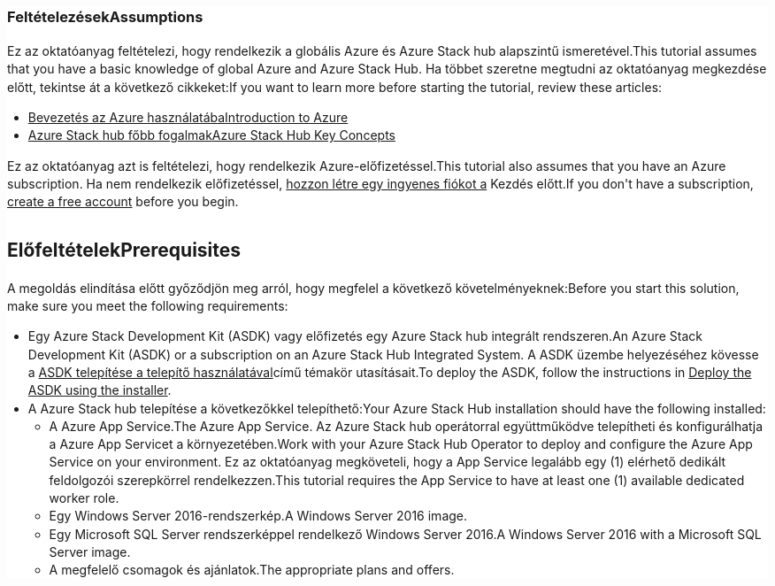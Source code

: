 ### <a name="assumptions"></a><span data-ttu-id="5c1a3-126">Feltételezések</span><span class="sxs-lookup"><span data-stu-id="5c1a3-126">Assumptions</span></span>

<span data-ttu-id="5c1a3-127">Ez az oktatóanyag feltételezi, hogy rendelkezik a globális Azure és Azure Stack hub alapszintű ismeretével.</span><span class="sxs-lookup"><span data-stu-id="5c1a3-127">This tutorial assumes that you have a basic knowledge of global Azure and Azure Stack Hub.</span></span> <span data-ttu-id="5c1a3-128">Ha többet szeretne megtudni az oktatóanyag megkezdése előtt, tekintse át a következő cikkeket:</span><span class="sxs-lookup"><span data-stu-id="5c1a3-128">If you want to learn more before starting the tutorial, review these articles:</span></span>

- [<span data-ttu-id="5c1a3-129">Bevezetés az Azure használatába</span><span class="sxs-lookup"><span data-stu-id="5c1a3-129">Introduction to Azure</span></span>](https://azure.microsoft.com/overview/what-is-azure/)
- [<span data-ttu-id="5c1a3-130">Azure Stack hub főbb fogalmak</span><span class="sxs-lookup"><span data-stu-id="5c1a3-130">Azure Stack Hub Key Concepts</span></span>](/azure-stack/operator/azure-stack-overview.md)

<span data-ttu-id="5c1a3-131">Ez az oktatóanyag azt is feltételezi, hogy rendelkezik Azure-előfizetéssel.</span><span class="sxs-lookup"><span data-stu-id="5c1a3-131">This tutorial also assumes that you have an Azure subscription.</span></span> <span data-ttu-id="5c1a3-132">Ha nem rendelkezik előfizetéssel, [hozzon létre egy ingyenes fiókot a](https://azure.microsoft.com/free/) Kezdés előtt.</span><span class="sxs-lookup"><span data-stu-id="5c1a3-132">If you don't have a subscription, [create a free account](https://azure.microsoft.com/free/) before you begin.</span></span>

## <a name="prerequisites"></a><span data-ttu-id="5c1a3-133">Előfeltételek</span><span class="sxs-lookup"><span data-stu-id="5c1a3-133">Prerequisites</span></span>

<span data-ttu-id="5c1a3-134">A megoldás elindítása előtt győződjön meg arról, hogy megfelel a következő követelményeknek:</span><span class="sxs-lookup"><span data-stu-id="5c1a3-134">Before you start this solution, make sure you meet the following requirements:</span></span>

- <span data-ttu-id="5c1a3-135">Egy Azure Stack Development Kit (ASDK) vagy előfizetés egy Azure Stack hub integrált rendszeren.</span><span class="sxs-lookup"><span data-stu-id="5c1a3-135">An Azure Stack Development Kit (ASDK) or a subscription on an Azure Stack Hub Integrated System.</span></span> <span data-ttu-id="5c1a3-136">A ASDK üzembe helyezéséhez kövesse a [ASDK telepítése a telepítő használatával](/azure-stack/asdk/asdk-install.md)című témakör utasításait.</span><span class="sxs-lookup"><span data-stu-id="5c1a3-136">To deploy the ASDK, follow the instructions in [Deploy the ASDK using the installer](/azure-stack/asdk/asdk-install.md).</span></span>
- <span data-ttu-id="5c1a3-137">A Azure Stack hub telepítése a következőkkel telepíthető:</span><span class="sxs-lookup"><span data-stu-id="5c1a3-137">Your Azure Stack Hub installation should have the following installed:</span></span>
  - <span data-ttu-id="5c1a3-138">A Azure App Service.</span><span class="sxs-lookup"><span data-stu-id="5c1a3-138">The Azure App Service.</span></span> <span data-ttu-id="5c1a3-139">Az Azure Stack hub operátorral együttműködve telepítheti és konfigurálhatja a Azure App Servicet a környezetében.</span><span class="sxs-lookup"><span data-stu-id="5c1a3-139">Work with your Azure Stack Hub Operator to deploy and configure the Azure App Service on your environment.</span></span> <span data-ttu-id="5c1a3-140">Ez az oktatóanyag megköveteli, hogy a App Service legalább egy (1) elérhető dedikált feldolgozói szerepkörrel rendelkezzen.</span><span class="sxs-lookup"><span data-stu-id="5c1a3-140">This tutorial requires the App Service to have at least one (1) available dedicated worker role.</span></span>
  - <span data-ttu-id="5c1a3-141">Egy Windows Server 2016-rendszerkép.</span><span class="sxs-lookup"><span data-stu-id="5c1a3-141">A Windows Server 2016 image.</span></span>
  - <span data-ttu-id="5c1a3-142">Egy Microsoft SQL Server rendszerképpel rendelkező Windows Server 2016.</span><span class="sxs-lookup"><span data-stu-id="5c1a3-142">A Windows Server 2016 with a Microsoft SQL Server image.</span></span>
  - <span data-ttu-id="5c1a3-143">A megfelelő csomagok és ajánlatok.</span><span class="sxs-lookup"><span data-stu-id="5c1a3-143">The appropriate plans and offers.</span></span>